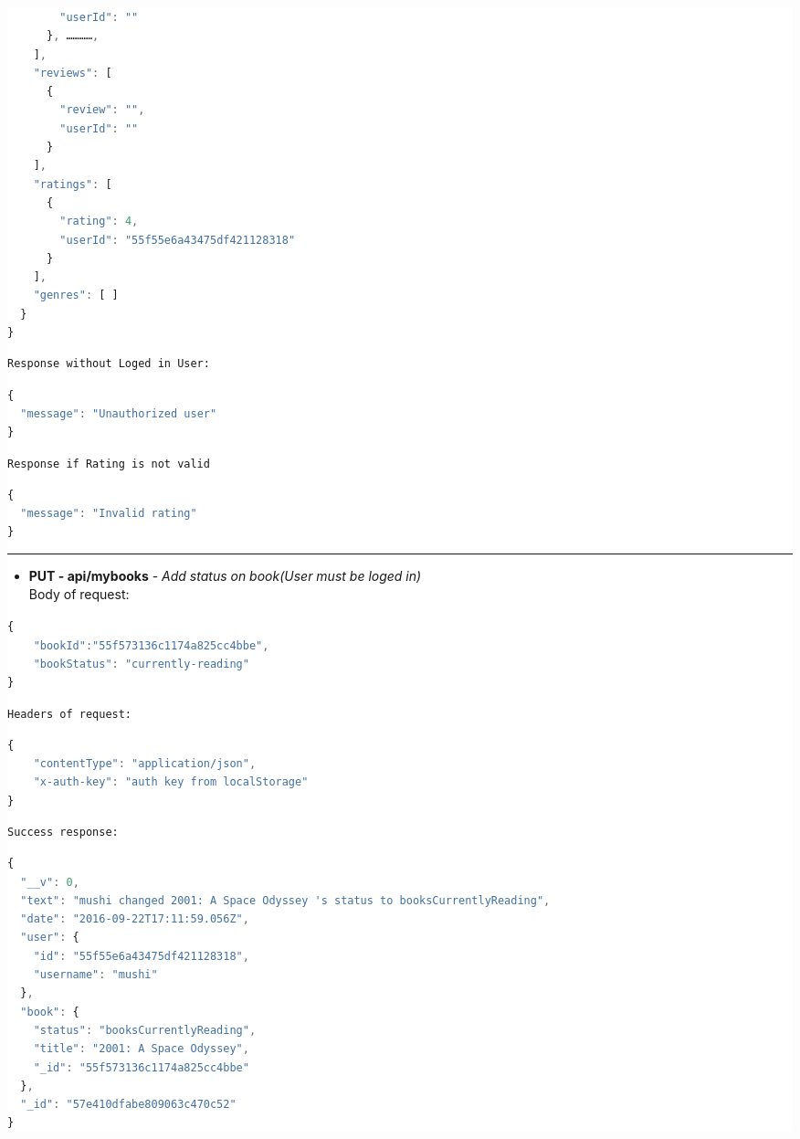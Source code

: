 ```Javascript
        "userId": ""
      }, …………,
    ],
    "reviews": [
      {
        "review": "",
        "userId": ""
      }
    ],
    "ratings": [
      {
        "rating": 4,
        "userId": "55f55e6a43475df421128318"
      }
    ],
    "genres": [ ]
  }
}
```
    Response without Loged in User:
```Javascript
{
  "message": "Unauthorized user"
}
```
    Response if Rating is not valid
```Javascript
{
  "message": "Invalid rating"
}
```
---

- **PUT - api/mybooks** - *Add status on book(User must be loged in)*  
    Body of request:
```Javascript
{
	"bookId":"55f573136c1174a825cc4bbe",
	"bookStatus": "currently-reading"
}
```
    Headers of request:
```Javascript
{
    "contentType": "application/json",
    "x-auth-key": "auth key from localStorage"
}
```
    Success response:
```Javascript
{
  "__v": 0,
  "text": "mushi changed 2001: A Space Odyssey 's status to booksCurrentlyReading",
  "date": "2016-09-22T17:11:59.056Z",
  "user": {
    "id": "55f55e6a43475df421128318",
    "username": "mushi"
  },
  "book": {
    "status": "booksCurrentlyReading",
    "title": "2001: A Space Odyssey",
    "_id": "55f573136c1174a825cc4bbe"
  },
  "_id": "57e410dfabe809063c470c52"
}
```